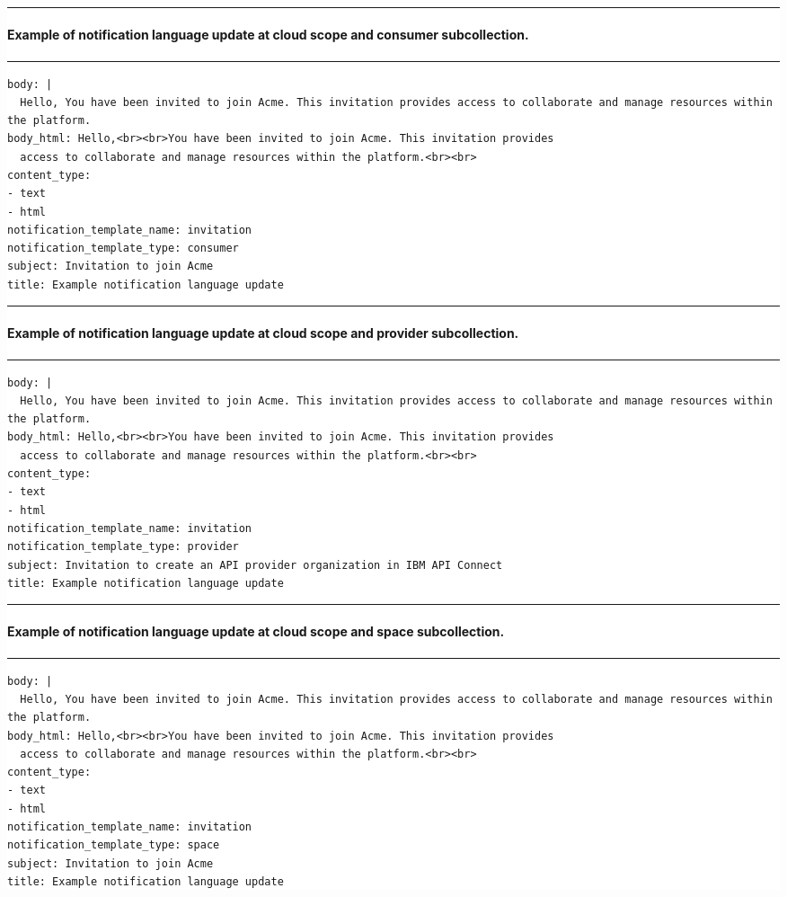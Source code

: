 ---------------------------------------------------------------------------------------
#### Example of notification language update at cloud scope and consumer subcollection.
---------------------------------------------------------------------------------------

```
body: |
  Hello, You have been invited to join Acme. This invitation provides access to collaborate and manage resources within the platform.
body_html: Hello,<br><br>You have been invited to join Acme. This invitation provides
  access to collaborate and manage resources within the platform.<br><br>
content_type:
- text
- html
notification_template_name: invitation
notification_template_type: consumer
subject: Invitation to join Acme
title: Example notification language update
```

---------------------------------------------------------------------------------------
#### Example of notification language update at cloud scope and provider subcollection.
---------------------------------------------------------------------------------------

```
body: |
  Hello, You have been invited to join Acme. This invitation provides access to collaborate and manage resources within the platform.
body_html: Hello,<br><br>You have been invited to join Acme. This invitation provides
  access to collaborate and manage resources within the platform.<br><br>
content_type:
- text
- html
notification_template_name: invitation
notification_template_type: provider
subject: Invitation to create an API provider organization in IBM API Connect
title: Example notification language update
```

------------------------------------------------------------------------------------
#### Example of notification language update at cloud scope and space subcollection.
------------------------------------------------------------------------------------

```
body: |
  Hello, You have been invited to join Acme. This invitation provides access to collaborate and manage resources within the platform.
body_html: Hello,<br><br>You have been invited to join Acme. This invitation provides
  access to collaborate and manage resources within the platform.<br><br>
content_type:
- text
- html
notification_template_name: invitation
notification_template_type: space
subject: Invitation to join Acme
title: Example notification language update
```
